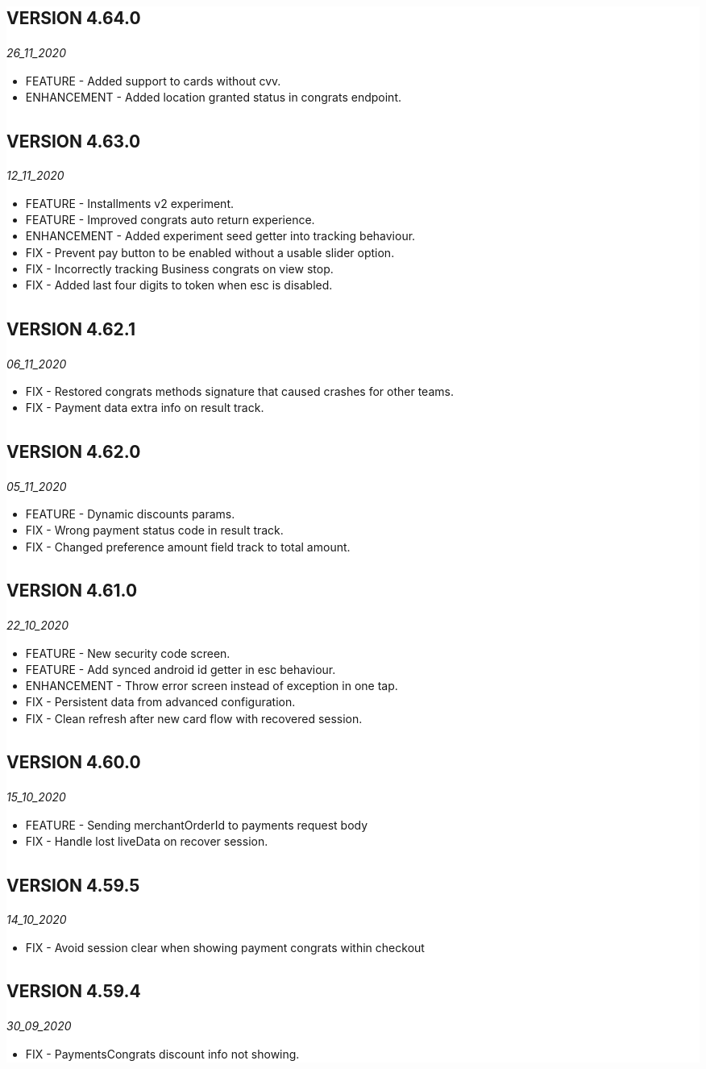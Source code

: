 ## VERSION 4.64.0
_26_11_2020_
* FEATURE - Added support to cards without cvv.
* ENHANCEMENT - Added location granted status in congrats endpoint.

## VERSION 4.63.0
_12_11_2020_
* FEATURE - Installments v2 experiment.
* FEATURE - Improved congrats auto return experience.
* ENHANCEMENT - Added experiment seed getter into tracking behaviour.
* FIX - Prevent pay button to be enabled without a usable slider option.
* FIX - Incorrectly tracking Business congrats on view stop.
* FIX - Added last four digits to token when esc is disabled.

## VERSION 4.62.1
_06_11_2020_
* FIX - Restored congrats methods signature that caused crashes for other teams.
* FIX - Payment data extra info on result track.

## VERSION 4.62.0
_05_11_2020_
* FEATURE - Dynamic discounts params.
* FIX - Wrong payment status code in result track.
* FIX - Changed preference amount field track to total amount.

## VERSION 4.61.0
_22_10_2020_
* FEATURE - New security code screen.
* FEATURE - Add synced android id getter in esc behaviour.
* ENHANCEMENT - Throw error screen instead of exception in one tap.
* FIX - Persistent data from advanced configuration.
* FIX - Clean refresh after new card flow with recovered session.

## VERSION 4.60.0
_15_10_2020_
* FEATURE - Sending merchantOrderId to payments request body
* FIX - Handle lost liveData on recover session.

## VERSION 4.59.5
_14_10_2020_
* FIX - Avoid session clear when showing payment congrats within checkout

## VERSION 4.59.4
_30_09_2020_
* FIX - PaymentsCongrats discount info not showing.
